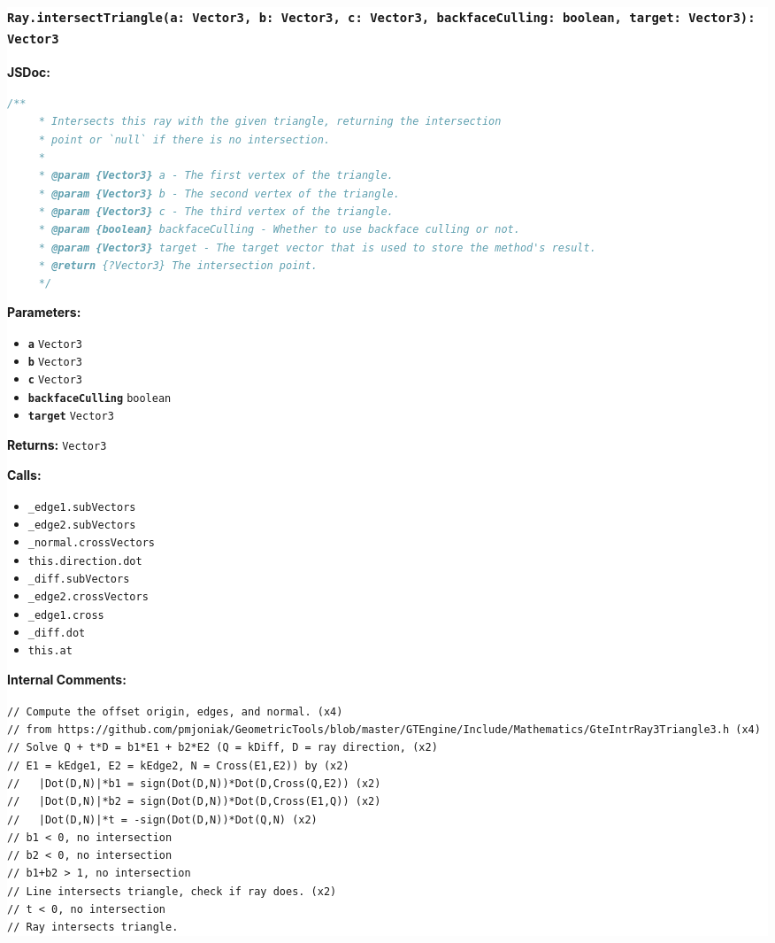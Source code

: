 ### `Ray.intersectTriangle(a: Vector3, b: Vector3, c: Vector3, backfaceCulling: boolean, target: Vector3): Vector3`

**JSDoc:**
```typescript
/**
	 * Intersects this ray with the given triangle, returning the intersection
	 * point or `null` if there is no intersection.
	 *
	 * @param {Vector3} a - The first vertex of the triangle.
	 * @param {Vector3} b - The second vertex of the triangle.
	 * @param {Vector3} c - The third vertex of the triangle.
	 * @param {boolean} backfaceCulling - Whether to use backface culling or not.
	 * @param {Vector3} target - The target vector that is used to store the method's result.
	 * @return {?Vector3} The intersection point.
	 */
```

**Parameters:**

- **`a`** `Vector3`
- **`b`** `Vector3`
- **`c`** `Vector3`
- **`backfaceCulling`** `boolean`
- **`target`** `Vector3`

**Returns:** `Vector3`

**Calls:**

- `_edge1.subVectors`
- `_edge2.subVectors`
- `_normal.crossVectors`
- `this.direction.dot`
- `_diff.subVectors`
- `_edge2.crossVectors`
- `_edge1.cross`
- `_diff.dot`
- `this.at`

**Internal Comments:**
```
// Compute the offset origin, edges, and normal. (x4)
// from https://github.com/pmjoniak/GeometricTools/blob/master/GTEngine/Include/Mathematics/GteIntrRay3Triangle3.h (x4)
// Solve Q + t*D = b1*E1 + b2*E2 (Q = kDiff, D = ray direction, (x2)
// E1 = kEdge1, E2 = kEdge2, N = Cross(E1,E2)) by (x2)
//   |Dot(D,N)|*b1 = sign(Dot(D,N))*Dot(D,Cross(Q,E2)) (x2)
//   |Dot(D,N)|*b2 = sign(Dot(D,N))*Dot(D,Cross(E1,Q)) (x2)
//   |Dot(D,N)|*t = -sign(Dot(D,N))*Dot(Q,N) (x2)
// b1 < 0, no intersection
// b2 < 0, no intersection
// b1+b2 > 1, no intersection
// Line intersects triangle, check if ray does. (x2)
// t < 0, no intersection
// Ray intersects triangle.
```
